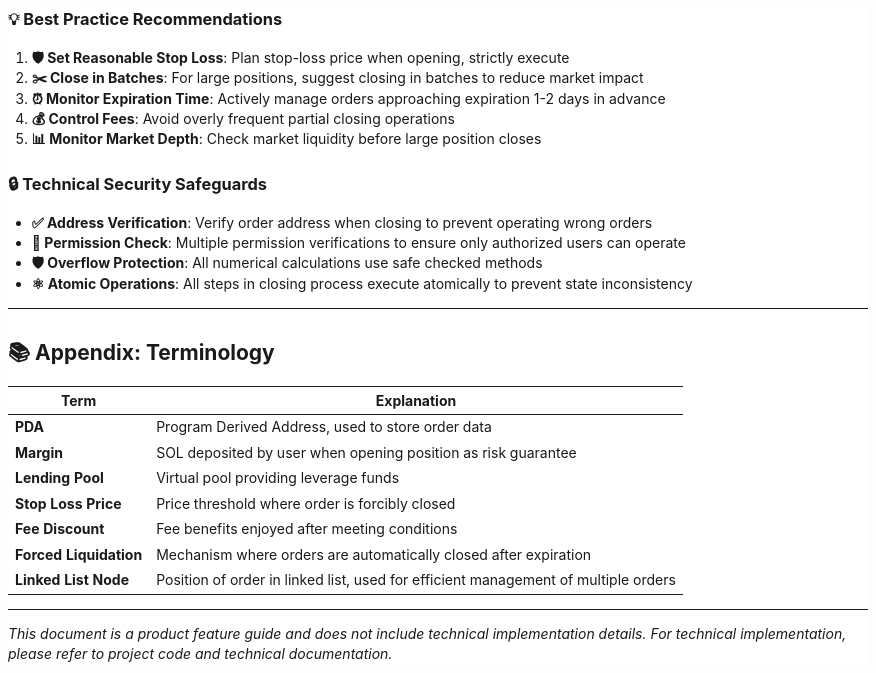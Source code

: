 ### 💡 Best Practice Recommendations

1. **🛡️ Set Reasonable Stop Loss**: Plan stop-loss price when opening, strictly execute
2. **✂️ Close in Batches**: For large positions, suggest closing in batches to reduce market impact
3. **⏰ Monitor Expiration Time**: Actively manage orders approaching expiration 1-2 days in advance
4. **💰 Control Fees**: Avoid overly frequent partial closing operations
5. **📊 Monitor Market Depth**: Check market liquidity before large position closes

### 🔒 Technical Security Safeguards

- **✅ Address Verification**: Verify order address when closing to prevent operating wrong orders
- **🔐 Permission Check**: Multiple permission verifications to ensure only authorized users can operate
- **🛡️ Overflow Protection**: All numerical calculations use safe checked methods
- **⚛️ Atomic Operations**: All steps in closing process execute atomically to prevent state inconsistency

---

## 📚 Appendix: Terminology

| Term | Explanation |
|------|------|
| **PDA** | Program Derived Address, used to store order data |
| **Margin** | SOL deposited by user when opening position as risk guarantee |
| **Lending Pool** | Virtual pool providing leverage funds |
| **Stop Loss Price** | Price threshold where order is forcibly closed |
| **Fee Discount** | Fee benefits enjoyed after meeting conditions |
| **Forced Liquidation** | Mechanism where orders are automatically closed after expiration |
| **Linked List Node** | Position of order in linked list, used for efficient management of multiple orders |

---

*This document is a product feature guide and does not include technical implementation details. For technical implementation, please refer to project code and technical documentation.*

